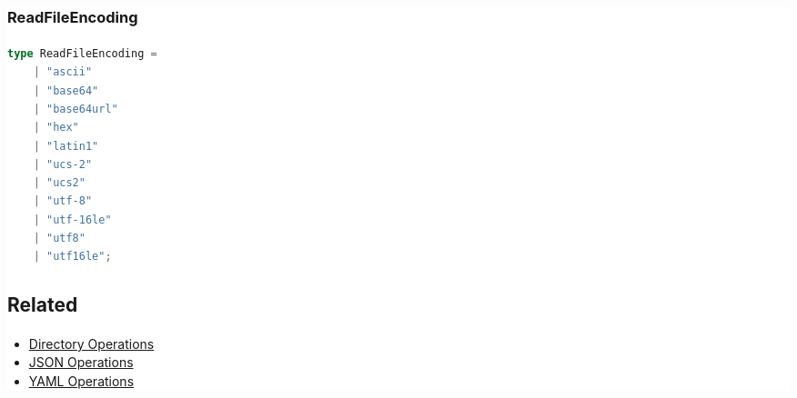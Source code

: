 ### ReadFileEncoding

```typescript
type ReadFileEncoding = 
    | "ascii"
    | "base64"
    | "base64url"
    | "hex"
    | "latin1"
    | "ucs-2"
    | "ucs2"
    | "utf-8"
    | "utf-16le"
    | "utf8"
    | "utf16le";
```

## Related

- [Directory Operations](./directory-operations.md)
- [JSON Operations](./json-operations.md)
- [YAML Operations](./yaml-operations.md)
